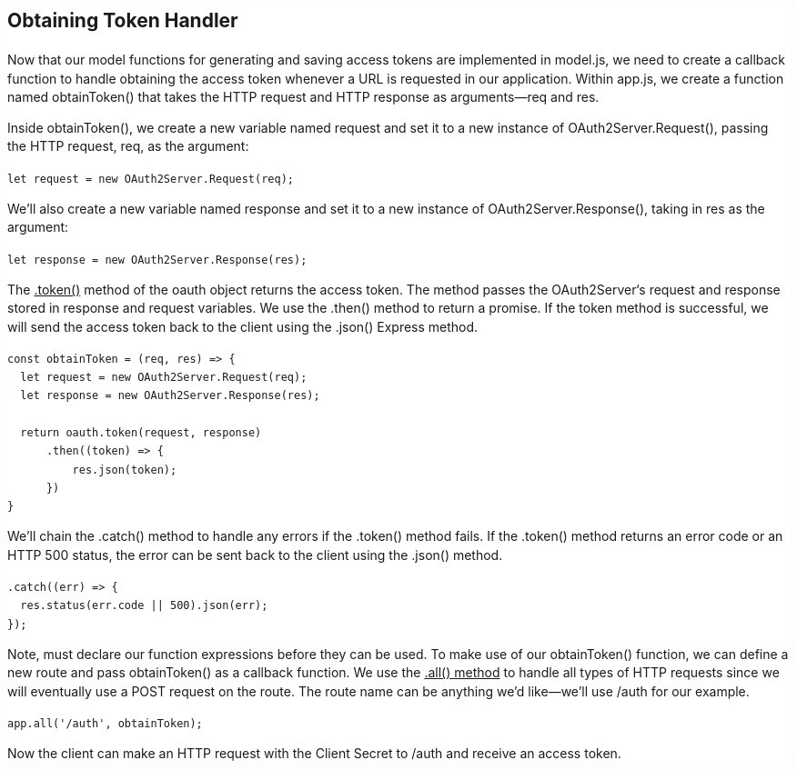 ## Obtaining Token Handler
Now that our model functions for generating and saving access tokens are implemented in model.js, we need to create a callback function to handle obtaining the access token whenever a URL is requested in our application. Within app.js, we create a function named obtainToken() that takes the HTTP request and HTTP response as arguments—req and res.

Inside obtainToken(), we create a new variable named request and set it to a new instance of OAuth2Server.Request(), passing the HTTP request, req, as the argument:
```JS
let request = new OAuth2Server.Request(req);
```

We’ll also create a new variable named response and set it to a new instance of OAuth2Server.Response(), taking in res as the argument:
```JS
let response = new OAuth2Server.Response(res);
```

The [.token()](https://oauth2-server.readthedocs.io/en/latest/api/oauth2-server.html#oauth2server-token) method of the oauth object returns the access token. The method passes the OAuth2Server‘s request and response stored in response and request variables. We use the .then() method to return a promise. If the token method is successful, we will send the access token back to the client using the .json() Express method.
```JS
const obtainToken = (req, res) => {
  let request = new OAuth2Server.Request(req);
  let response = new OAuth2Server.Response(res);
 
  return oauth.token(request, response)
      .then((token) => {
          res.json(token);
      })
}
```

We’ll chain the .catch() method to handle any errors if the .token() method fails. If the .token() method returns an error code or an HTTP 500 status, the error can be sent back to the client using the .json() method.
```JS
.catch((err) => {
  res.status(err.code || 500).json(err);
});
```

Note, must declare our function expressions before they can be used. To make use of our obtainToken() function, we can define a new route and pass obtainToken() as a callback function. We use the [.all() method](https://expressjs.com/en/4x/api.html#app.all) to handle all types of HTTP requests since we will eventually use a POST request on the route. The route name can be anything we’d like—we’ll use /auth for our example.
```JS
app.all('/auth', obtainToken);
```
Now the client can make an HTTP request with the Client Secret to /auth and receive an access token.
